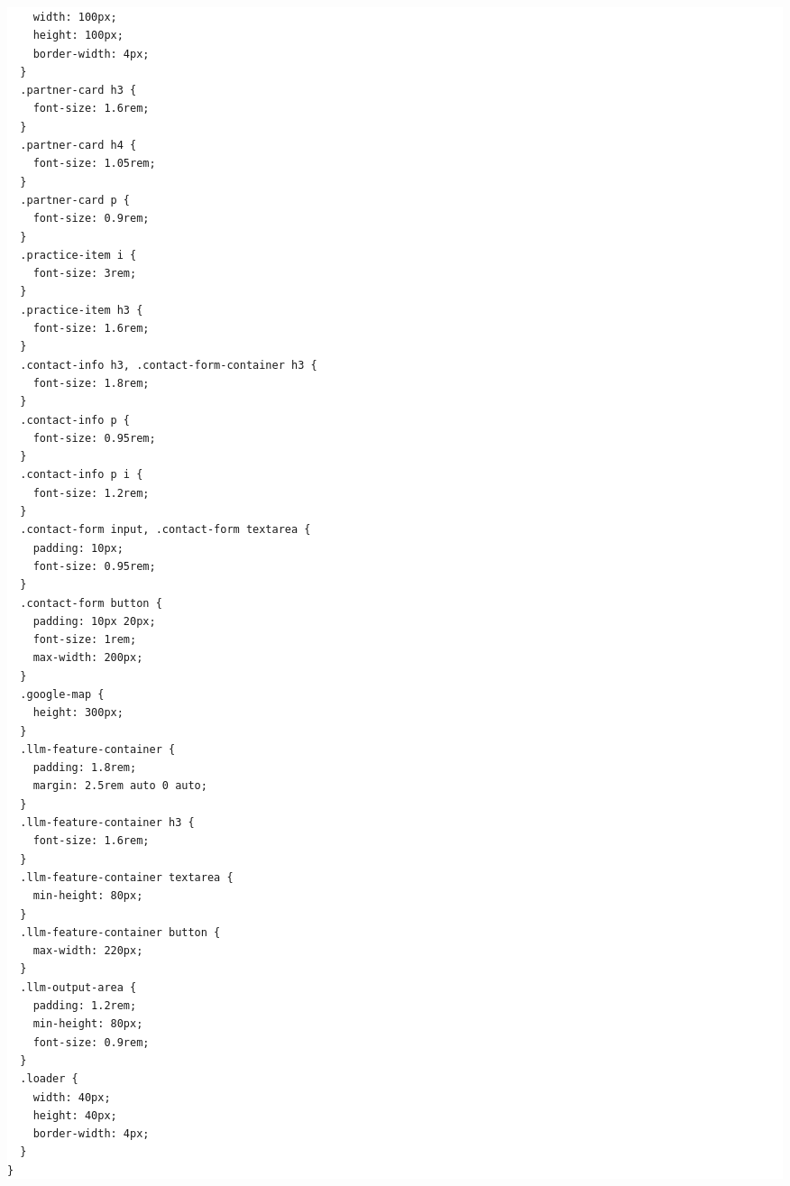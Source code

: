         width: 100px;
        height: 100px;
        border-width: 4px;
      }
      .partner-card h3 {
        font-size: 1.6rem;
      }
      .partner-card h4 {
        font-size: 1.05rem;
      }
      .partner-card p {
        font-size: 0.9rem;
      }
      .practice-item i {
        font-size: 3rem;
      }
      .practice-item h3 {
        font-size: 1.6rem;
      }
      .contact-info h3, .contact-form-container h3 {
        font-size: 1.8rem;
      }
      .contact-info p {
        font-size: 0.95rem;
      }
      .contact-info p i {
        font-size: 1.2rem;
      }
      .contact-form input, .contact-form textarea {
        padding: 10px;
        font-size: 0.95rem;
      }
      .contact-form button {
        padding: 10px 20px;
        font-size: 1rem;
        max-width: 200px;
      }
      .google-map {
        height: 300px;
      }
      .llm-feature-container {
        padding: 1.8rem;
        margin: 2.5rem auto 0 auto;
      }
      .llm-feature-container h3 {
        font-size: 1.6rem;
      }
      .llm-feature-container textarea {
        min-height: 80px;
      }
      .llm-feature-container button {
        max-width: 220px;
      }
      .llm-output-area {
        padding: 1.2rem;
        min-height: 80px;
        font-size: 0.9rem;
      }
      .loader {
        width: 40px;
        height: 40px;
        border-width: 4px;
      }
    }